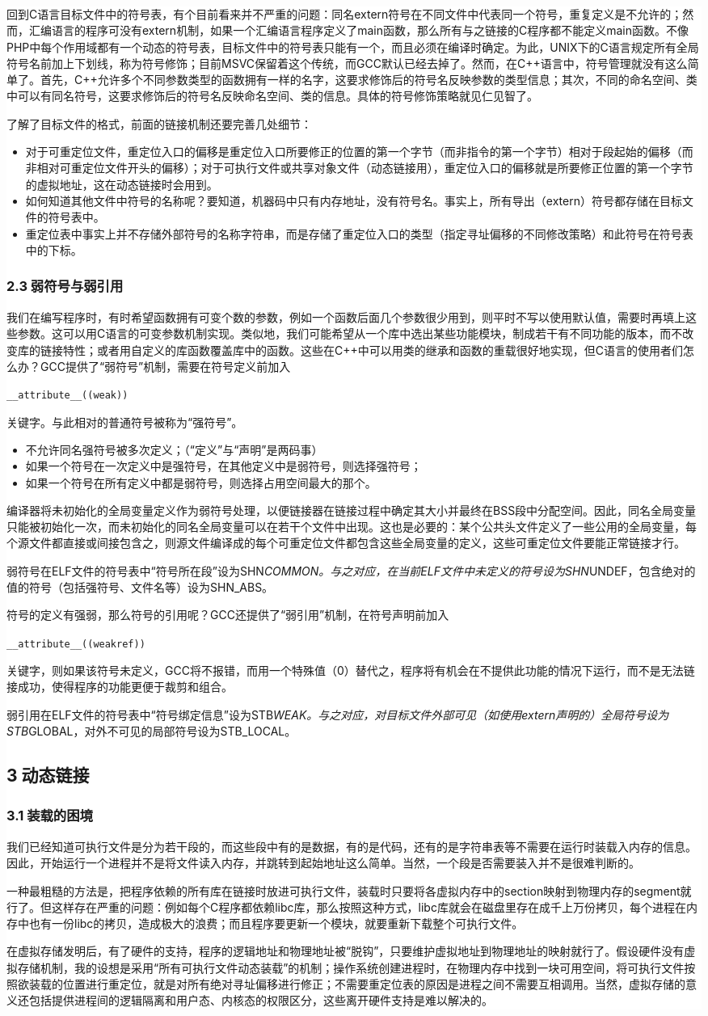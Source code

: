 回到C语言目标文件中的符号表，有个目前看来并不严重的问题：同名extern符号在不同文件中代表同一个符号，重复定义是不允许的；然而，汇编语言的程序可没有extern机制，如果一个汇编语言程序定义了main函数，那么所有与之链接的C程序都不能定义main函数。不像PHP中每个作用域都有一个动态的符号表，目标文件中的符号表只能有一个，而且必须在编译时确定。为此，UNIX下的C语言规定所有全局符号名前加上下划线，称为符号修饰；目前MSVC保留着这个传统，而GCC默认已经去掉了。然而，在C++语言中，符号管理就没有这么简单了。首先，C++允许多个不同参数类型的函数拥有一样的名字，这要求修饰后的符号名反映参数的类型信息；其次，不同的命名空间、类中可以有同名符号，这要求修饰后的符号名反映命名空间、类的信息。具体的符号修饰策略就见仁见智了。

了解了目标文件的格式，前面的链接机制还要完善几处细节：

- 对于可重定位文件，重定位入口的偏移是重定位入口所要修正的位置的第一个字节（而非指令的第一个字节）相对于段起始的偏移（而非相对可重定位文件开头的偏移）；对于可执行文件或共享对象文件（动态链接用），重定位入口的偏移就是所要修正位置的第一个字节的虚拟地址，这在动态链接时会用到。
- 如何知道其他文件中符号的名称呢？要知道，机器码中只有内存地址，没有符号名。事实上，所有导出（extern）符号都存储在目标文件的符号表中。
- 重定位表中事实上并不存储外部符号的名称字符串，而是存储了重定位入口的类型（指定寻址偏移的不同修改策略）和此符号在符号表中的下标。

### 2.3 弱符号与弱引用

我们在编写程序时，有时希望函数拥有可变个数的参数，例如一个函数后面几个参数很少用到，则平时不写以使用默认值，需要时再填上这些参数。这可以用C语言的可变参数机制实现。类似地，我们可能希望从一个库中选出某些功能模块，制成若干有不同功能的版本，而不改变库的链接特性；或者用自定义的库函数覆盖库中的函数。这些在C++中可以用类的继承和函数的重载很好地实现，但C语言的使用者们怎么办？GCC提供了“弱符号”机制，需要在符号定义前加入

```
__attribute__((weak))
```

关键字。与此相对的普通符号被称为“强符号”。

- 不允许同名强符号被多次定义；（“定义”与“声明”是两码事）
- 如果一个符号在一次定义中是强符号，在其他定义中是弱符号，则选择强符号；
- 如果一个符号在所有定义中都是弱符号，则选择占用空间最大的那个。

编译器将未初始化的全局变量定义作为弱符号处理，以便链接器在链接过程中确定其大小并最终在BSS段中分配空间。因此，同名全局变量只能被初始化一次，而未初始化的同名全局变量可以在若干个文件中出现。这也是必要的：某个公共头文件定义了一些公用的全局变量，每个源文件都直接或间接包含之，则源文件编译成的每个可重定位文件都包含这些全局变量的定义，这些可重定位文件要能正常链接才行。

弱符号在ELF文件的符号表中“符号所在段”设为SHN*COMMON。与之对应，在当前ELF文件中未定义的符号设为SHN*UNDEF，包含绝对的值的符号（包括强符号、文件名等）设为SHN_ABS。

符号的定义有强弱，那么符号的引用呢？GCC还提供了“弱引用”机制，在符号声明前加入

```
__attribute__((weakref))
```

关键字，则如果该符号未定义，GCC将不报错，而用一个特殊值（0）替代之，程序将有机会在不提供此功能的情况下运行，而不是无法链接成功，使得程序的功能更便于裁剪和组合。

弱引用在ELF文件的符号表中“符号绑定信息”设为STB*WEAK。与之对应，对目标文件外部可见（如使用extern声明的）全局符号设为STB*GLOBAL，对外不可见的局部符号设为STB_LOCAL。

## 3 动态链接



### 3.1 装载的困境

我们已经知道可执行文件是分为若干段的，而这些段中有的是数据，有的是代码，还有的是字符串表等不需要在运行时装载入内存的信息。因此，开始运行一个进程并不是将文件读入内存，并跳转到起始地址这么简单。当然，一个段是否需要装入并不是很难判断的。

一种最粗糙的方法是，把程序依赖的所有库在链接时放进可执行文件，装载时只要将各虚拟内存中的section映射到物理内存的segment就行了。但这样存在严重的问题：例如每个C程序都依赖libc库，那么按照这种方式，libc库就会在磁盘里存在成千上万份拷贝，每个进程在内存中也有一份libc的拷贝，造成极大的浪费；而且程序要更新一个模块，就要重新下载整个可执行文件。

在虚拟存储发明后，有了硬件的支持，程序的逻辑地址和物理地址被“脱钩”，只要维护虚拟地址到物理地址的映射就行了。假设硬件没有虚拟存储机制，我的设想是采用“所有可执行文件动态装载”的机制；操作系统创建进程时，在物理内存中找到一块可用空间，将可执行文件按照欲装载的位置进行重定位，就是对所有绝对寻址偏移进行修正；不需要重定位表的原因是进程之间不需要互相调用。当然，虚拟存储的意义还包括提供进程间的逻辑隔离和用户态、内核态的权限区分，这些离开硬件支持是难以解决的。
